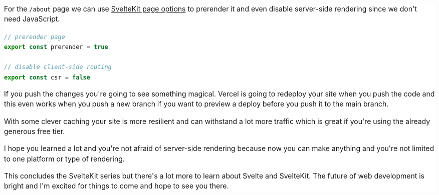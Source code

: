 For the `/about` page we can use [SvelteKit page options](https://kit.svelte.dev/docs/page-options) to prerender it and even disable server-side rendering since we don't need JavaScript.

```ts:routes/about/+page.ts showLineNumbers
// prerender page
export const prerender = true

// disable client-side routing
export const csr = false
```

If you push the changes you're going to see something magical. Vercel is going to redeploy your site when you push the code and this even works when you push a new branch if you want to preview a deploy before you push it to the main branch.

With some clever caching your site is more resilient and can withstand a lot more traffic which is great if you're using the already generous free tier.

I hope you learned a lot and you're not afraid of server-side rendering because now you can make anything and you're not limited to one platform or type of rendering.

This concludes the SvelteKit series but there's a lot more to learn about Svelte and SvelteKit. The future of web development is bright and I'm excited for things to come and hope to see you there.
